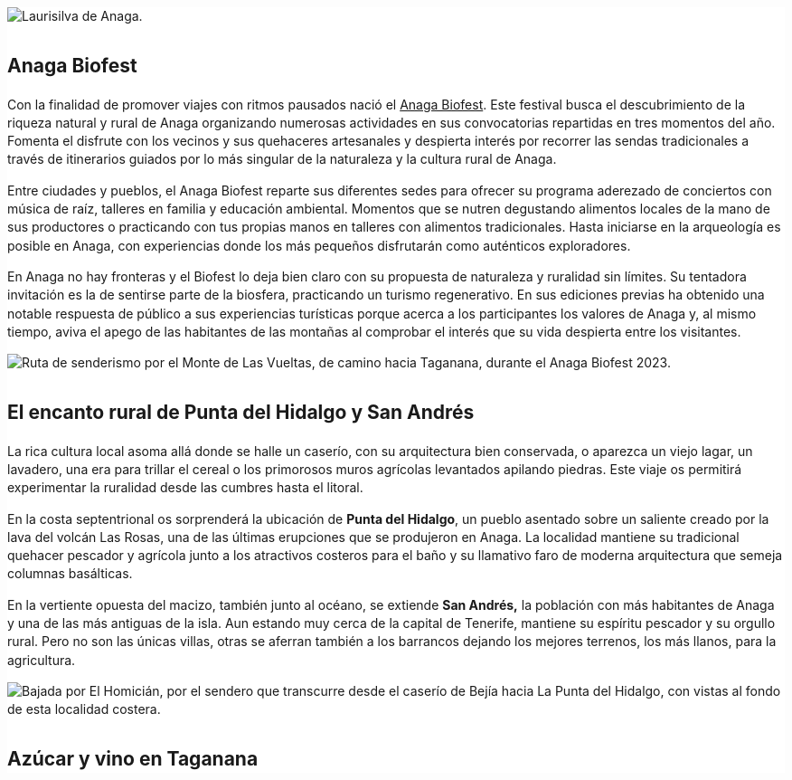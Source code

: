 ![Laurisilva de Anaga.](etheria_images/2023/12/tenerife-laurisilva-anaga.jpg "Exuberante naturaleza de Anaga. © Islas Canarias")

## Anaga Biofest

Con la finalidad de promover viajes con ritmos pausados nació el [Anaga 
Biofest](https://www.biofest-anaga.com/). Este festival busca el descubrimiento de la 
riqueza natural y rural de Anaga organizando numerosas actividades en sus convocatorias 
repartidas en tres momentos del año. Fomenta el disfrute con los vecinos y sus 
quehaceres artesanales y despierta interés por recorrer las sendas tradicionales a 
través de itinerarios guiados por lo más singular de la naturaleza y la cultura rural de 
Anaga. 

Entre ciudades y pueblos, el Anaga Biofest reparte sus diferentes sedes para ofrecer su 
programa aderezado de conciertos con música de raíz, talleres en familia y educación 
ambiental. Momentos que se nutren degustando alimentos locales de la mano de sus 
productores o practicando con tus propias manos en talleres con alimentos tradicionales. 
Hasta iniciarse en la arqueología es posible en Anaga, con experiencias donde los más 
pequeños disfrutarán como auténticos exploradores. 

En Anaga no hay fronteras y el Biofest lo deja bien claro con su propuesta de naturaleza 
y ruralidad sin límites. Su tentadora invitación es la de sentirse parte de la biosfera, 
practicando un turismo regenerativo. En sus ediciones previas ha obtenido una notable 
respuesta de público a sus experiencias turísticas porque acerca a los participantes los 
valores de Anaga y, al mismo tiempo, aviva el apego de las habitantes de las montañas al 
comprobar el interés que su vida despierta entre los visitantes. 

![Ruta de senderismo por el Monte de Las Vueltas, de camino hacia Taganana, durante el Anaga Biofest 2023.](etheria_images/2024/01/3-Tenerife-monte-las-vueltas.jpg "Ruta de senderismo por el Monte de Las Vueltas, de camino hacia Taganana, durante el © Anaga Biofest 2023.")

## El encanto rural de Punta del Hidalgo y San Andrés

La rica cultura local asoma allá donde se halle un caserío, con su arquitectura bien 
conservada, o aparezca un viejo lagar, un lavadero, una era para trillar el cereal o los 
primorosos muros agrícolas levantados apilando piedras. Este viaje os permitirá 
experimentar la ruralidad desde las cumbres hasta el litoral. 

En la costa septentrional os sorprenderá la ubicación de **Punta del Hidalgo**, un 
pueblo asentado sobre un saliente creado por la lava del volcán Las Rosas, una de las 
últimas erupciones que se produjeron en Anaga. La localidad mantiene su tradicional 
quehacer pescador y agrícola junto a los atractivos costeros para el baño y su llamativo 
faro de moderna arquitectura que semeja columnas basálticas. 

En la vertiente opuesta del macizo, también junto al océano, se extiende **San Andrés,** 
la población con más habitantes de Anaga y una de las más antiguas de la isla. Aun 
estando muy cerca de la capital de Tenerife, mantiene su espíritu pescador y su orgullo 
rural. Pero no son las únicas villas, otras se aferran también a los barrancos dejando 
los mejores terrenos, los más llanos, para la agricultura. 

![Bajada por El Homicián, por el sendero que transcurre desde el caserío de Bejía hacia La Punta del Hidalgo, con vistas al fondo de esta localidad costera.](etheria_images/2023/12/1-Tenerife-bajada-homician.jpg "Bajada por El Homicián, por el sendero que transcurre desde el caserío de Bejía hacia La Punta del Hidalgo, con vistas al fondo de esta localidad costera. © Javier Tejera")

## Azúcar y vino en Taganana
